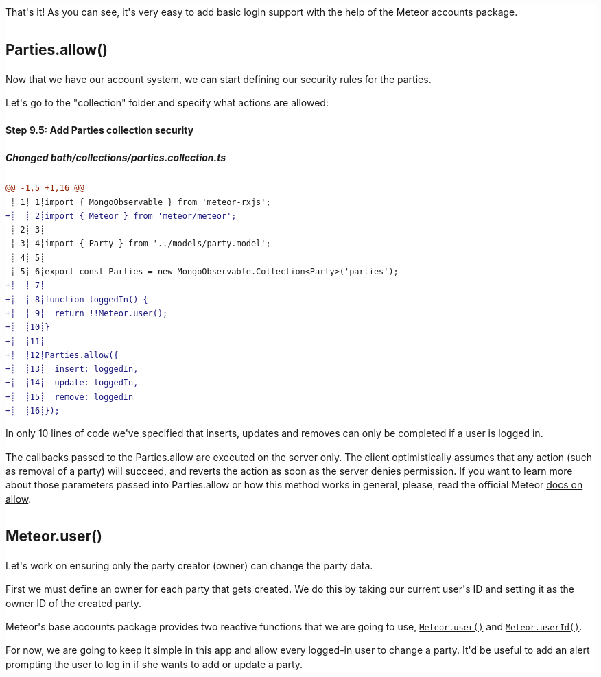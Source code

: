 That's it! As you can see, it's very easy to add basic login support with the help of the Meteor accounts package.

## Parties.allow()

Now that we have our account system, we can start defining our security rules for the parties.

Let's go to the "collection" folder and specify what actions are allowed:

[{]: <helper> (diff_step 9.5)
#### Step 9.5: Add Parties collection security

##### Changed both/collections/parties.collection.ts
```diff
@@ -1,5 +1,16 @@
 ┊ 1┊ 1┊import { MongoObservable } from 'meteor-rxjs';
+┊  ┊ 2┊import { Meteor } from 'meteor/meteor';
 ┊ 2┊ 3┊
 ┊ 3┊ 4┊import { Party } from '../models/party.model';
 ┊ 4┊ 5┊
 ┊ 5┊ 6┊export const Parties = new MongoObservable.Collection<Party>('parties');
+┊  ┊ 7┊
+┊  ┊ 8┊function loggedIn() {
+┊  ┊ 9┊  return !!Meteor.user();
+┊  ┊10┊}
+┊  ┊11┊
+┊  ┊12┊Parties.allow({
+┊  ┊13┊  insert: loggedIn,
+┊  ┊14┊  update: loggedIn,
+┊  ┊15┊  remove: loggedIn
+┊  ┊16┊});
```
[}]: #

In only 10 lines of code we've specified that inserts, updates and removes can only be completed if a user is logged in.

The callbacks passed to the Parties.allow are executed on the server only. The client optimistically assumes that any action (such as removal of a party) will succeed, and reverts the action as soon as the server denies permission.
If you want to learn more about those parameters passed into Parties.allow or how this method works in general, please, read the official Meteor [docs on allow](http://docs.meteor.com/#/full/allow).

## Meteor.user()

Let's work on ensuring only the party creator (owner) can change the party data.

First we must define an owner for each party that gets created. We do this by taking our current user's ID and setting it as the owner ID of the created party.

Meteor's base accounts package provides two reactive functions that we are going to
use, [`Meteor.user()`](http://docs.meteor.com/#/full/meteor_user) and [`Meteor.userId()`](http://docs.meteor.com/#/full/meteor_users).

For now, we are going to keep it simple in this app and allow every logged-in user to change a party.
It'd be useful to add an alert prompting the user to log in if she wants to add or update a party.


[__prod__]: #
[{]: <region> (header)
[{]: <region> (body)
[{]: <helper> (diff_step 9.2)
[{]: <helper> (diff_step 9.3)
[{]: <helper> (diff_step 9.4)
[{]: <helper> (diff_step 9.6)
[{]: <helper> (diff_step 9.7)
[{]: <helper> (diff_step 9.8)
[{]: <helper> (diff_step 9.9)
[{]: <helper> (diff_step 9.10)
[{]: <helper> (diff_step 9.11)
[{]: <region> (footer)
[{]: <helper> (nav_step)